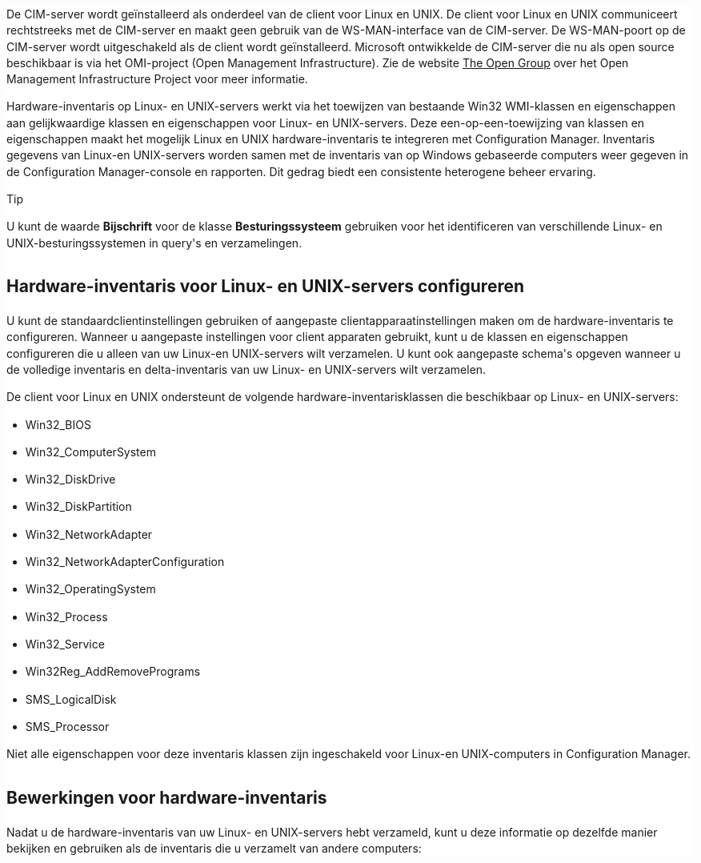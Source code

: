 De CIM-server wordt geïnstalleerd als onderdeel van de client voor Linux en UNIX. De client voor Linux en UNIX communiceert rechtstreeks met de CIM-server en maakt geen gebruik van de WS-MAN-interface van de CIM-server. De WS-MAN-poort op de CIM-server wordt uitgeschakeld als de client wordt geïnstalleerd. Microsoft ontwikkelde de CIM-server die nu als open source beschikbaar is via het OMI-project (Open Management Infrastructure). Zie de website [The Open Group](https://www.opengroup.org/) over het Open Management Infrastructure Project voor meer informatie.  

Hardware-inventaris op Linux- en UNIX-servers werkt via het toewijzen van bestaande Win32 WMI-klassen en eigenschappen aan gelijkwaardige klassen en eigenschappen voor Linux- en UNIX-servers. Deze een-op-een-toewijzing van klassen en eigenschappen maakt het mogelijk Linux en UNIX hardware-inventaris te integreren met Configuration Manager. Inventaris gegevens van Linux-en UNIX-servers worden samen met de inventaris van op Windows gebaseerde computers weer gegeven in de Configuration Manager-console en rapporten. Dit gedrag biedt een consistente heterogene beheer ervaring.  

> [!TIP]  
>  U kunt de waarde **Bijschrift** voor de klasse **Besturingssysteem** gebruiken voor het identificeren van verschillende Linux- en UNIX-besturingssystemen in query's en verzamelingen.  

##  <a name="configuring-hardware-inventory-for-linux-and-unix-servers"></a><a name="BKMK_ConfigHardwareforLnU"></a> Hardware-inventaris voor Linux- en UNIX-servers configureren  
 U kunt de standaardclientinstellingen gebruiken of aangepaste clientapparaatinstellingen maken om de hardware-inventaris te configureren. Wanneer u aangepaste instellingen voor client apparaten gebruikt, kunt u de klassen en eigenschappen configureren die u alleen van uw Linux-en UNIX-servers wilt verzamelen. U kunt ook aangepaste schema's opgeven wanneer u de volledige inventaris en delta-inventaris van uw Linux- en UNIX-servers wilt verzamelen.  

 De client voor Linux en UNIX ondersteunt de volgende hardware-inventarisklassen die beschikbaar op Linux- en UNIX-servers:  

- Win32_BIOS  

- Win32_ComputerSystem  

- Win32_DiskDrive  

- Win32_DiskPartition  

- Win32_NetworkAdapter  

- Win32_NetworkAdapterConfiguration  

- Win32_OperatingSystem  

- Win32_Process  

- Win32_Service  

- Win32Reg_AddRemovePrograms  

- SMS_LogicalDisk  

- SMS_Processor  

Niet alle eigenschappen voor deze inventaris klassen zijn ingeschakeld voor Linux-en UNIX-computers in Configuration Manager.  

##  <a name="operations-for-hardware-inventory"></a><a name="BKMK_OperationsforHardwareforLnU"></a> Bewerkingen voor hardware-inventaris  
 Nadat u de hardware-inventaris van uw Linux- en UNIX-servers hebt verzameld, kunt u deze informatie op dezelfde manier bekijken en gebruiken als de inventaris die u verzamelt van andere computers:  
